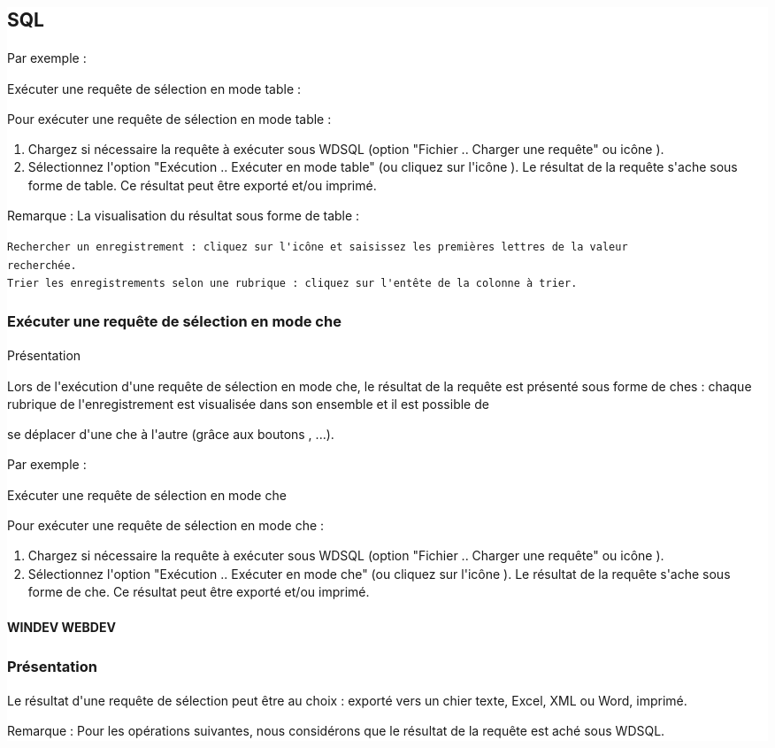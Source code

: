 ## SQL


Par exemple :

Exécuter une requête de sélection en mode table :

Pour exécuter une requête de sélection en mode table :

1. Chargez si nécessaire la requête à exécuter sous WDSQL (option "Fichier .. Charger une requête" ou icône
    ).
2. Sélectionnez l'option "Exécution .. Exécuter en mode table" (ou cliquez sur l'icône ). Le résultat de la
    requête s'ache sous forme de table. Ce résultat peut être exporté et/ou imprimé.

Remarque : La visualisation du résultat sous forme de table :

```
Rechercher un enregistrement : cliquez sur l'icône et saisissez les premières lettres de la valeur
recherchée.
Trier les enregistrements selon une rubrique : cliquez sur l'entête de la colonne à trier.
```
### Exécuter une requête de sélection en mode che

Présentation

Lors de l'exécution d'une requête de sélection en mode che, le résultat de la requête est présenté sous
forme de ches : chaque rubrique de l'enregistrement est visualisée dans son ensemble et il est possible de


se déplacer d'une che à l'autre (grâce aux boutons , ...).

Par exemple :

Exécuter une requête de sélection en mode che

Pour exécuter une requête de sélection en mode che :

1. Chargez si nécessaire la requête à exécuter sous WDSQL (option "Fichier .. Charger une requête" ou icône
    ).
2. Sélectionnez l'option "Exécution .. Exécuter en mode che" (ou cliquez sur l'icône ). Le résultat de la
    requête s'ache sous forme de che. Ce résultat peut être exporté et/ou imprimé.


#### WINDEV WEBDEV

### Présentation

Le résultat d'une requête de sélection peut être au choix :
exporté vers un chier texte, Excel, XML ou Word,
imprimé.

Remarque : Pour les opérations suivantes, nous considérons que le résultat de la requête est aché sous
WDSQL.
